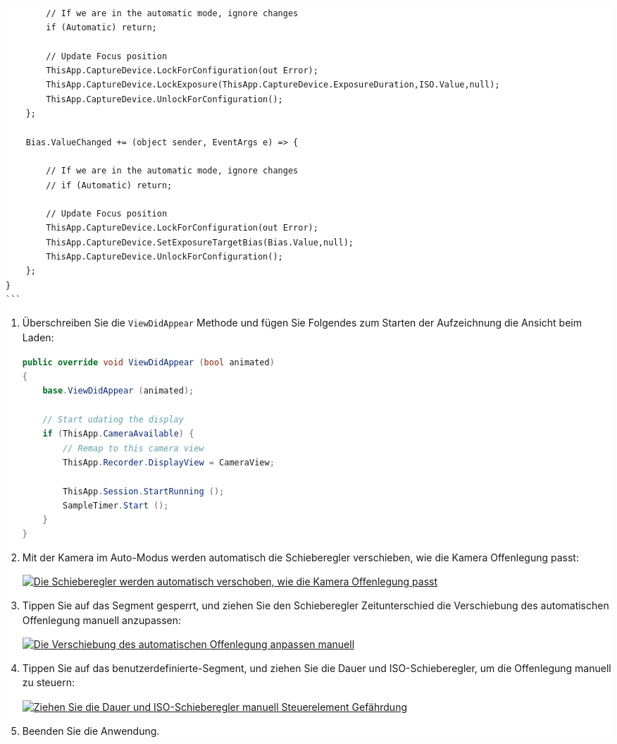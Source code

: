             // If we are in the automatic mode, ignore changes
            if (Automatic) return;
    
            // Update Focus position
            ThisApp.CaptureDevice.LockForConfiguration(out Error);
            ThisApp.CaptureDevice.LockExposure(ThisApp.CaptureDevice.ExposureDuration,ISO.Value,null);
            ThisApp.CaptureDevice.UnlockForConfiguration();
        };
    
        Bias.ValueChanged += (object sender, EventArgs e) => {
    
            // If we are in the automatic mode, ignore changes
            // if (Automatic) return;
    
            // Update Focus position
            ThisApp.CaptureDevice.LockForConfiguration(out Error);
            ThisApp.CaptureDevice.SetExposureTargetBias(Bias.Value,null);
            ThisApp.CaptureDevice.UnlockForConfiguration();
        };
    }
    ```  
  
1. Überschreiben Sie die `ViewDidAppear` Methode und fügen Sie Folgendes zum Starten der Aufzeichnung die Ansicht beim Laden:

    ```csharp
    public override void ViewDidAppear (bool animated)
    {
        base.ViewDidAppear (animated);
    
        // Start udating the display
        if (ThisApp.CameraAvailable) {
            // Remap to this camera view
            ThisApp.Recorder.DisplayView = CameraView;
    
            ThisApp.Session.StartRunning ();
            SampleTimer.Start ();
        }
    }
    ```  
  
1. Mit der Kamera im Auto-Modus werden automatisch die Schieberegler verschieben, wie die Kamera Offenlegung passt:

    [![](intro-to-manual-camera-controls-images/image13.png "Die Schieberegler werden automatisch verschoben, wie die Kamera Offenlegung passt")](intro-to-manual-camera-controls-images/image13.png#lightbox)
1. Tippen Sie auf das Segment gesperrt, und ziehen Sie den Schieberegler Zeitunterschied die Verschiebung des automatischen Offenlegung manuell anzupassen:

    [![](intro-to-manual-camera-controls-images/image14.png "Die Verschiebung des automatischen Offenlegung anpassen manuell")](intro-to-manual-camera-controls-images/image14.png#lightbox)
1. Tippen Sie auf das benutzerdefinierte-Segment, und ziehen Sie die Dauer und ISO-Schieberegler, um die Offenlegung manuell zu steuern:

    [![](intro-to-manual-camera-controls-images/image15.png "Ziehen Sie die Dauer und ISO-Schieberegler manuell Steuerelement Gefährdung")](intro-to-manual-camera-controls-images/image15.png#lightbox)
1. Beenden Sie die Anwendung.
